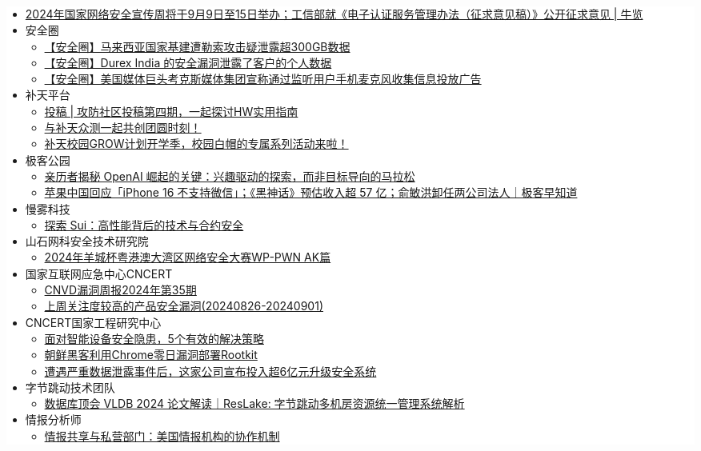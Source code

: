   - [2024年国家网络安全宣传周将于9月9日至15日举办；工信部就《电子认证服务管理办法（征求意见稿）》公开征求意见 | 牛览](https://mp.weixin.qq.com/s?__biz=MjM5Njc3NjM4MA==&mid=2651131833&idx=2&sn=cebc7b5909b91c74624fd2340922b7ae&chksm=bd15bf6a8a62367c6cf0910fbfdee335452755dbead229362a3d02f880c373039ce7b485200b&scene=58&subscene=0#rd)
- 安全圈
  - [【安全圈】马来西亚国家基建遭勒索攻击疑泄露超300GB数据](https://mp.weixin.qq.com/s?__biz=MzIzMzE4NDU1OQ==&mid=2652064118&idx=2&sn=ee6da21eec9d226dddd646c0a22a0f46&chksm=f36e6536c419ec203bfdce0a0ca668825b65c832963b6aec59ddc781b74b842329021e95892f&scene=58&subscene=0#rd)
  - [【安全圈】Durex India 的安全漏洞泄露了客户的个人数据](https://mp.weixin.qq.com/s?__biz=MzIzMzE4NDU1OQ==&mid=2652064118&idx=3&sn=e8c491c09d170fcdfc57c3a67ba7a5b4&chksm=f36e6536c419ec20ec6c8dbba8fd1b6cb2575b19e3ec46921c6b8d16b733e47e2eaa9db762de&scene=58&subscene=0#rd)
  - [【安全圈】美国媒体巨头考克斯媒体集团宣称通过监听用户手机麦克风收集信息投放广告](https://mp.weixin.qq.com/s?__biz=MzIzMzE4NDU1OQ==&mid=2652064118&idx=4&sn=82073eee169a9d857c0e826941a809e9&chksm=f36e6536c419ec207ac664248fd35bd40b7379e4c539b0e1af129e76d22d0a895d0b6e9ff87e&scene=58&subscene=0#rd)
- 补天平台
  - [投稿 | 攻防社区投稿第四期，一起探讨HW实用指南](https://mp.weixin.qq.com/s?__biz=MzI2NzY5MDI3NQ==&mid=2247504906&idx=1&sn=df903c3fd05b42fa4bcfcff16d37228f&chksm=eaf99c46dd8e15505442986c554967ac36215a93643e5c6ddb3a9e35eff239472a31100df36e&scene=58&subscene=0#rd)
  - [与补天众测一起共创团圆时刻！](https://mp.weixin.qq.com/s?__biz=MzI2NzY5MDI3NQ==&mid=2247504906&idx=2&sn=e684d5776a0754611525bebd0dd8dab8&chksm=eaf99c46dd8e15506373913518d6a289a7dea2e8f0c0ad03e0ca31f89c36d36ef03c74a184c5&scene=58&subscene=0#rd)
  - [补天校园GROW计划开学季，校园白帽的专属系列活动来啦！](https://mp.weixin.qq.com/s?__biz=MzI2NzY5MDI3NQ==&mid=2247504906&idx=3&sn=ed157b11c35cd616f44cc22fd948bb3e&chksm=eaf99c46dd8e15506ddc18089b6073160e36614cb4891d9baa50be49730c6268e8d8a6971e85&scene=58&subscene=0#rd)
- 极客公园
  - [亲历者揭秘 OpenAI 崛起的关键：兴趣驱动的探索，而非目标导向的马拉松](https://mp.weixin.qq.com/s?__biz=MTMwNDMwODQ0MQ==&mid=2653053363&idx=1&sn=bb1663f63e7e8304f8b41de235927b9f&chksm=7e571c0549209513ccc5ede15a4aa6bd7fb0ab1f648d50b54327ff0368e889e1c2736b47a16f&scene=58&subscene=0#rd)
  - [苹果中国回应「iPhone 16 不支持微信」；《黑神话》预估收入超 57 亿；俞敏洪卸任两公司法人｜极客早知道](https://mp.weixin.qq.com/s?__biz=MTMwNDMwODQ0MQ==&mid=2653053361&idx=1&sn=038c7b878125e703ef68906faf33c3f6&chksm=7e571c074920951173198e6d8fba5baa6fa9f13c5b1f4d33a711186f4d9b3685a976d615c74b&scene=58&subscene=0#rd)
- 慢雾科技
  - [探索 Sui：高性能背后的技术与合约安全](https://mp.weixin.qq.com/s?__biz=MzU4ODQ3NTM2OA==&mid=2247500228&idx=1&sn=195ae5a2f3856f0f9d4423361c32901c&chksm=fddebf43caa93655f65f77eb70477de461132ad38bf01408a54504c042e941d447ba87fc7a4d&scene=58&subscene=0#rd)
- 山石网科安全技术研究院
  - [2024年羊城杯粤港澳大湾区网络安全大赛WP-PWN AK篇](https://mp.weixin.qq.com/s?__biz=MzUzMDUxNTE1Mw==&mid=2247507954&idx=1&sn=5517955784fceb19732a5f862aeb044d&chksm=fa520a4ccd25835a2925fd3116fe8f88f1358f746019a40e6de08496841c517a88f313b425b9&scene=58&subscene=0#rd)
- 国家互联网应急中心CNCERT
  - [CNVD漏洞周报2024年第35期](https://mp.weixin.qq.com/s?__biz=MzIwNDk0MDgxMw==&mid=2247499313&idx=1&sn=5d3b3cac772fc286cb235f96abdeafca&chksm=973acd53a04d4445dc6d6ee84c6dd54c26216cd5558878d657141ca8b0991b5f6a4ffc63bc41&scene=58&subscene=0#rd)
  - [上周关注度较高的产品安全漏洞(20240826-20240901)](https://mp.weixin.qq.com/s?__biz=MzIwNDk0MDgxMw==&mid=2247499313&idx=2&sn=532e346579ef66b6342499ec2fa0ce05&chksm=973acd53a04d4445bf162a4d9f40a21e7d84581ec6e9eee0e9611e57c27af4784ce84355552c&scene=58&subscene=0#rd)
- CNCERT国家工程研究中心
  - [面对智能设备安全隐患，5个有效的解决策略](https://mp.weixin.qq.com/s?__biz=MzUzNDYxOTA1NA==&mid=2247546725&idx=1&sn=c0b5a7b4f2dda06d9e2f72eab4698337&chksm=fa9381a4cde408b2fe36bb5c750851e2358987d5e7634723c5415b58a178bfb4ce95dc985306&scene=58&subscene=0#rd)
  - [朝鲜黑客利用Chrome零日漏洞部署Rootkit](https://mp.weixin.qq.com/s?__biz=MzUzNDYxOTA1NA==&mid=2247546725&idx=2&sn=c4dbbf0aae29b7f972e6b36b2d394146&chksm=fa9381a4cde408b280ee644051703f8b7b81e4d06c664d4507ae8d507ed10703620ffa200d45&scene=58&subscene=0#rd)
  - [遭遇严重数据泄露事件后，这家公司宣布投入超6亿元升级安全系统](https://mp.weixin.qq.com/s?__biz=MzUzNDYxOTA1NA==&mid=2247546725&idx=3&sn=4c669a69f9da38d6d858b634621fca05&chksm=fa9381a4cde408b297a64606cdc73293c51a261ecc6220a2faf134b179a47a171579ff68abed&scene=58&subscene=0#rd)
- 字节跳动技术团队
  - [数据库顶会 VLDB 2024 论文解读｜ResLake: 字节跳动多机房资源统一管理系统解析](https://mp.weixin.qq.com/s?__biz=MzI1MzYzMjE0MQ==&mid=2247509975&idx=1&sn=dd9cfae58198da6cec358353337ed234&chksm=e9d36c35dea4e5238132762ab7b8dd54f0efa1fe1e0cdf8fb8252a471edbd2089026cb71bf60&scene=58&subscene=0#rd)
- 情报分析师
  - [情报共享与私营部门：美国情报机构的协作机制](https://mp.weixin.qq.com/s?__biz=MzA3Mjc1MTkwOA==&mid=2650554530&idx=1&sn=2d2818cc184f4a1467989aa45c2ba2a2&chksm=87116ee9b066e7ff9531fc4fdd34374877ba45bdf68c231b9fb83503c6278c8befcb25c55b53&scene=58&subscene=0#rd)